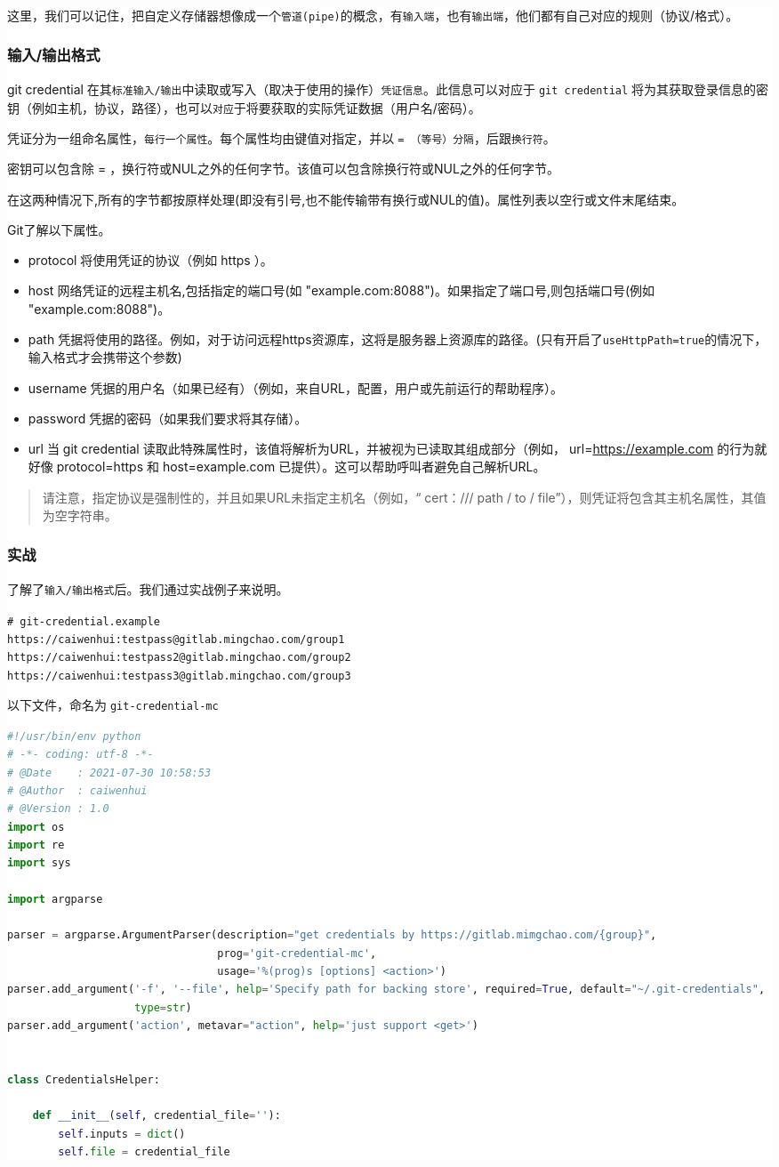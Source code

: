 这里，我们可以记住，把自定义存储器想像成一个`管道(pipe)`的概念，有`输入端`，也有`输出端`，他们都有自己对应的规则（协议/格式）。

### 输入/输出格式

git credential 在其`标准输入/输出`中读取或写入（取决于使用的操作）`凭证信息`。此信息可以对应于 `git credential` 将为其获取登录信息的密钥（例如主机，协议，路径），也可以`对应`于将要获取的实际凭证数据（用户名/密码）。

凭证分为一组命名属性，`每行一个属性`。每个属性均由键值对指定，并以 `= （等号）分隔`，后跟`换行符`。

密钥可以包含除 = ，换行符或NUL之外的任何字节。该值可以包含除换行符或NUL之外的任何字节。

在这两种情况下,所有的字节都按原样处理(即没有引号,也不能传输带有换行或NUL的值)。属性列表以空行或文件末尾结束。

Git了解以下属性。

- protocol 将使用凭证的协议（例如 https ）。

- host 网络凭证的远程主机名,包括指定的端口号(如 "example.com:8088")。如果指定了端口号,则包括端口号(例如 "example.com:8088")。

- path 凭据将使用的路径。例如，对于访问远程https资源库，这将是服务器上资源库的路径。(只有开启了`useHttpPath=true`的情况下，输入格式才会携带这个参数)

- username 凭据的用户名（如果已经有）（例如，来自URL，配置，用户或先前运行的帮助程序）。

- password 凭据的密码（如果我们要求将其存储）。

- url 当 git credential 读取此特殊属性时，该值将解析为URL，并被视为已读取其组成部分（例如， url=https://example.com 的行为就好像 protocol=https 和 host=example.com 已提供）。这可以帮助呼叫者避免自己解析URL。

> 请注意，指定协议是强制性的，并且如果URL未指定主机名（例如，“ cert：/// path / to / file”），则凭证将包含其主机名属性，其值为空字符串。

### 实战

了解了`输入/输出格式`后。我们通过实战例子来说明。

```shell
# git-credential.example
https://caiwenhui:testpass@gitlab.mingchao.com/group1
https://caiwenhui:testpass2@gitlab.mingchao.com/group2
https://caiwenhui:testpass3@gitlab.mingchao.com/group3
```

以下文件，命名为 `git-credential-mc`

```python
#!/usr/bin/env python
# -*- coding: utf-8 -*-
# @Date    : 2021-07-30 10:58:53
# @Author  : caiwenhui
# @Version : 1.0
import os
import re
import sys

import argparse

parser = argparse.ArgumentParser(description="get credentials by https://gitlab.mimgchao.com/{group}",
                                 prog='git-credential-mc',
                                 usage='%(prog)s [options] <action>')
parser.add_argument('-f', '--file', help='Specify path for backing store', required=True, default="~/.git-credentials",
                    type=str)
parser.add_argument('action', metavar="action", help='just support <get>')


class CredentialsHelper:

    def __init__(self, credential_file=''):
        self.inputs = dict()
        self.file = credential_file

```